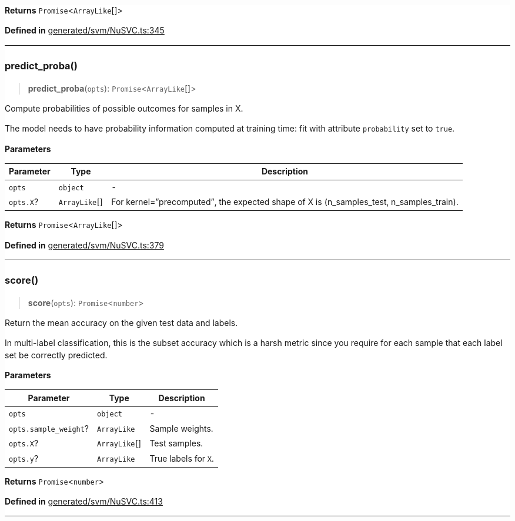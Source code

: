 **Returns** `Promise`\<`ArrayLike`[]\>

**Defined in** [generated/svm/NuSVC.ts:345](https://github.com/transitive-bullshit/scikit-learn-ts/blob/bab9a6d8b9738b16b8b9ba0b3f7cea1495d968d8/packages/sklearn/src/generated/svm/NuSVC.ts#L345)

***

### predict\_proba()

> **predict\_proba**(`opts`): `Promise`\<`ArrayLike`[]\>

Compute probabilities of possible outcomes for samples in X.

The model needs to have probability information computed at training time: fit with attribute `probability` set to `true`.

**Parameters**

| Parameter | Type | Description |
| ------ | ------ | ------ |
| `opts` | `object` | - |
| `opts.X`? | `ArrayLike`[] | For kernel=”precomputed”, the expected shape of X is (n_samples_test, n_samples_train). |

**Returns** `Promise`\<`ArrayLike`[]\>

**Defined in** [generated/svm/NuSVC.ts:379](https://github.com/transitive-bullshit/scikit-learn-ts/blob/bab9a6d8b9738b16b8b9ba0b3f7cea1495d968d8/packages/sklearn/src/generated/svm/NuSVC.ts#L379)

***

### score()

> **score**(`opts`): `Promise`\<`number`\>

Return the mean accuracy on the given test data and labels.

In multi-label classification, this is the subset accuracy which is a harsh metric since you require for each sample that each label set be correctly predicted.

**Parameters**

| Parameter | Type | Description |
| ------ | ------ | ------ |
| `opts` | `object` | - |
| `opts.sample_weight`? | `ArrayLike` | Sample weights. |
| `opts.X`? | `ArrayLike`[] | Test samples. |
| `opts.y`? | `ArrayLike` | True labels for `X`. |

**Returns** `Promise`\<`number`\>

**Defined in** [generated/svm/NuSVC.ts:413](https://github.com/transitive-bullshit/scikit-learn-ts/blob/bab9a6d8b9738b16b8b9ba0b3f7cea1495d968d8/packages/sklearn/src/generated/svm/NuSVC.ts#L413)

***
